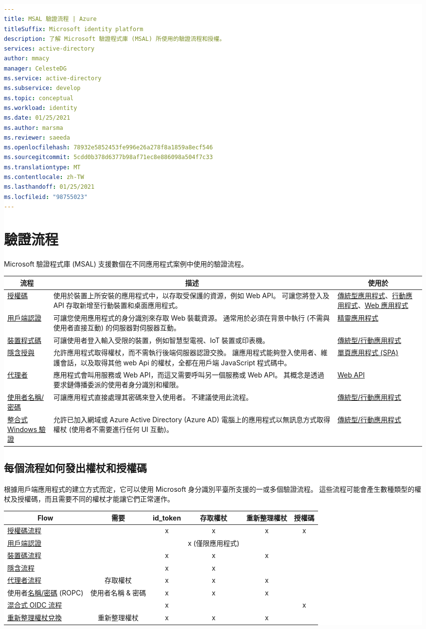 ```yaml
---
title: MSAL 驗證流程 | Azure
titleSuffix: Microsoft identity platform
description: 了解 Microsoft 驗證程式庫 (MSAL) 所使用的驗證流程和授權。
services: active-directory
author: mmacy
manager: CelesteDG
ms.service: active-directory
ms.subservice: develop
ms.topic: conceptual
ms.workload: identity
ms.date: 01/25/2021
ms.author: marsma
ms.reviewer: saeeda
ms.openlocfilehash: 78932e5852453fe996e26a278f8a1859a8ecf546
ms.sourcegitcommit: 5cdd0b378d6377b98af71ec8e886098a504f7c33
ms.translationtype: MT
ms.contentlocale: zh-TW
ms.lasthandoff: 01/25/2021
ms.locfileid: "98755023"
---
```

# <a name="authentication-flows"></a>驗證流程

Microsoft 驗證程式庫 (MSAL) 支援數個在不同應用程式案例中使用的驗證流程。

| 流程 | 描述 | 使用於 |
|--|--|--|
| [授權碼](#authorization-code) | 使用於裝置上所安裝的應用程式中，以存取受保護的資源，例如 Web API。 可讓您將登入及 API 存取新增至行動裝置和桌面應用程式。 | [傳統型應用程式](scenario-desktop-overview.md)、[行動應用程式](scenario-mobile-overview.md)、[Web 應用程式](scenario-web-app-call-api-overview.md) |
| [用戶端認證](#client-credentials) | 可讓您使用應用程式的身分識別來存取 Web 裝載資源。 通常用於必須在背景中執行 (不需與使用者直接互動) 的伺服器對伺服器互動。 | [精靈應用程式](scenario-daemon-overview.md) |
| [裝置程式碼](#device-code) | 可讓使用者登入輸入受限的裝置，例如智慧型電視、IoT 裝置或印表機。 | [傳統型/行動應用程式](scenario-desktop-acquire-token.md#command-line-tool-without-a-web-browser) |
| [隱含授與](#implicit-grant) | 允許應用程式取得權杖，而不需執行後端伺服器認證交換。 讓應用程式能夠登入使用者、維護會話，以及取得其他 web Api 的權杖，全都在用戶端 JavaScript 程式碼中。 | [單頁應用程式 (SPA)](scenario-spa-overview.md) |
| [代理者](#on-behalf-of) | 應用程式會叫用服務或 Web API，而這又需要呼叫另一個服務或 Web API。 其概念是透過要求鏈傳播委派的使用者身分識別和權限。 | [Web API](scenario-web-api-call-api-overview.md) |
| [使用者名稱/密碼](#usernamepassword) | 可讓應用程式直接處理其密碼來登入使用者。 不建議使用此流程。 | [傳統型/行動應用程式](scenario-desktop-acquire-token.md#username-and-password) |
| [整合式 Windows 驗證](#integrated-windows-authentication) | 允許已加入網域或 Azure Active Directory (Azure AD) 電腦上的應用程式以無訊息方式取得權杖 (使用者不需要進行任何 UI 互動)。 | [傳統型/行動應用程式](scenario-desktop-acquire-token.md#integrated-windows-authentication) |

## <a name="how-each-flow-emits-tokens-and-codes"></a>每個流程如何發出權杖和授權碼

根據用戶端應用程式的建立方式而定，它可以使用 Microsoft 身分識別平臺所支援的一或多個驗證流程。 這些流程可能會產生數種類型的權杖及授權碼，而且需要不同的權杖才能讓它們正常運作。

| Flow                                                                               | 需要            | id_token | 存取權杖 | 重新整理權杖 | 授權碼 |
|------------------------------------------------------------------------------------|:-------------------:|:--------:|:------------:|:-------------:|:------------------:|
| [授權碼流程](v2-oauth2-auth-code-flow.md)                             |                     | x        | x            | x             | x                  |
| [用戶端認證](v2-oauth2-client-creds-grant-flow.md)                         |                     |          | x (僅限應用程式) |               |                    |
| [裝置碼流程](v2-oauth2-device-code.md)                                       |                     | x        | x            | x             |                    |
| [隱含流程](v2-oauth2-implicit-grant-flow.md)                                  |                     | x        | x            |               |                    |
| [代理者流程](v2-oauth2-on-behalf-of-flow.md)                                | 存取權杖        | x        | x            | x             |                    |
| 使用者[名稱/密碼](v2-oauth-ropc.md) (ROPC)                                        | 使用者名稱 & 密碼 | x        | x            | x             |                    |
| [混合式 OIDC 流程](v2-protocols-oidc.md#protocol-diagram-access-token-acquisition) |                     | x        |              |               | x                  |
| [重新整理權杖兌換](v2-oauth2-auth-code-flow.md#refresh-the-access-token)   | 重新整理權杖       | x        | x            | x             |                    |
